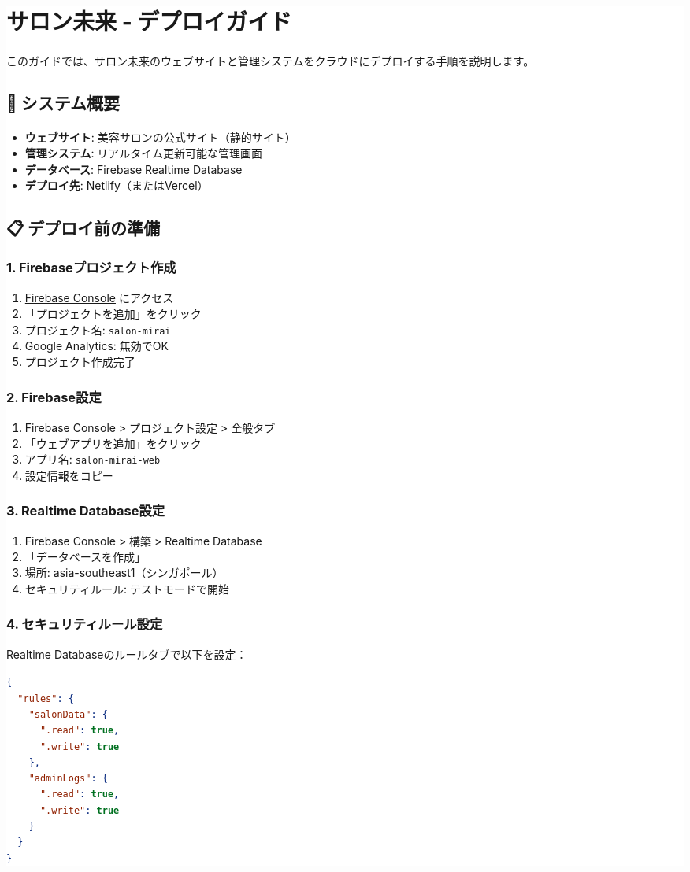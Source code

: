 # サロン未来 - デプロイガイド

このガイドでは、サロン未来のウェブサイトと管理システムをクラウドにデプロイする手順を説明します。

## 🚀 システム概要

- **ウェブサイト**: 美容サロンの公式サイト（静的サイト）
- **管理システム**: リアルタイム更新可能な管理画面
- **データベース**: Firebase Realtime Database
- **デプロイ先**: Netlify（またはVercel）

## 📋 デプロイ前の準備

### 1. Firebaseプロジェクト作成

1. [Firebase Console](https://console.firebase.google.com/) にアクセス
2. 「プロジェクトを追加」をクリック
3. プロジェクト名: `salon-mirai`
4. Google Analytics: 無効でOK
5. プロジェクト作成完了

### 2. Firebase設定

1. Firebase Console > プロジェクト設定 > 全般タブ
2. 「ウェブアプリを追加」をクリック
3. アプリ名: `salon-mirai-web`
4. 設定情報をコピー

### 3. Realtime Database設定

1. Firebase Console > 構築 > Realtime Database
2. 「データベースを作成」
3. 場所: asia-southeast1（シンガポール）
4. セキュリティルール: テストモードで開始

### 4. セキュリティルール設定

Realtime Databaseのルールタブで以下を設定：

```json
{
  "rules": {
    "salonData": {
      ".read": true,
      ".write": true
    },
    "adminLogs": {
      ".read": true,
      ".write": true
    }
  }
}
```
